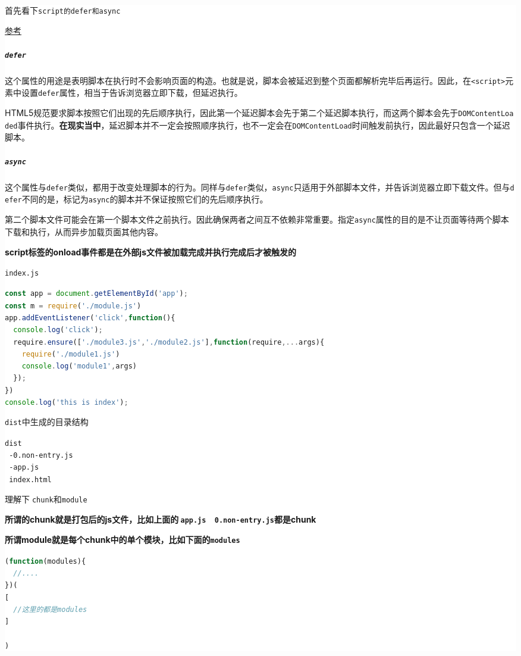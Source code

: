 首先看下`script的defer和async`

[参考](https://juejin.im/entry/5a7ad55ef265da4e81238da9)

##### `defer`

这个属性的用途是表明脚本在执行时不会影响页面的构造。也就是说，脚本会被延迟到整个页面都解析完毕后再运行。因此，在`<script>`元素中设置`defer`属性，相当于告诉浏览器立即下载，但延迟执行。

HTML5规范要求脚本按照它们出现的先后顺序执行，因此第一个延迟脚本会先于第二个延迟脚本执行，而这两个脚本会先于`DOMContentLoaded`事件执行。**在现实当中**，延迟脚本并不一定会按照顺序执行，也不一定会在`DOMContentLoad`时间触发前执行，因此最好只包含一个延迟脚本。

##### `async`

这个属性与`defer`类似，都用于改变处理脚本的行为。同样与`defer`类似，`async`只适用于外部脚本文件，并告诉浏览器立即下载文件。但与`defer`不同的是，标记为`async`的脚本并不保证按照它们的先后顺序执行。

第二个脚本文件可能会在第一个脚本文件之前执行。因此确保两者之间互不依赖非常重要。指定`async`属性的目的是不让页面等待两个脚本下载和执行，从而异步加载页面其他内容。

**script标签的onload事件都是在外部js文件被加载完成并执行完成后才被触发的**

`index.js`

```javascript
const app = document.getElementById('app');
const m = require('./module.js')
app.addEventListener('click',function(){
  console.log('click');
  require.ensure(['./module3.js','./module2.js'],function(require,...args){
    require('./module1.js')
    console.log('module1',args)
  });
})
console.log('this is index');

```

`dist`中生成的目录结构

```
dist
 -0.non-entry.js
 -app.js
 index.html
```

理解下 `chunk`和`module`

**所谓的chunk就是打包后的js文件，比如上面的 `app.js  0.non-entry.js`都是chunk**

**所谓module就是每个chunk中的单个模块，比如下面的`modules`**

```javascript
(function(modules){
  //....
})(
[
  //这里的都是modules
]

)
```
